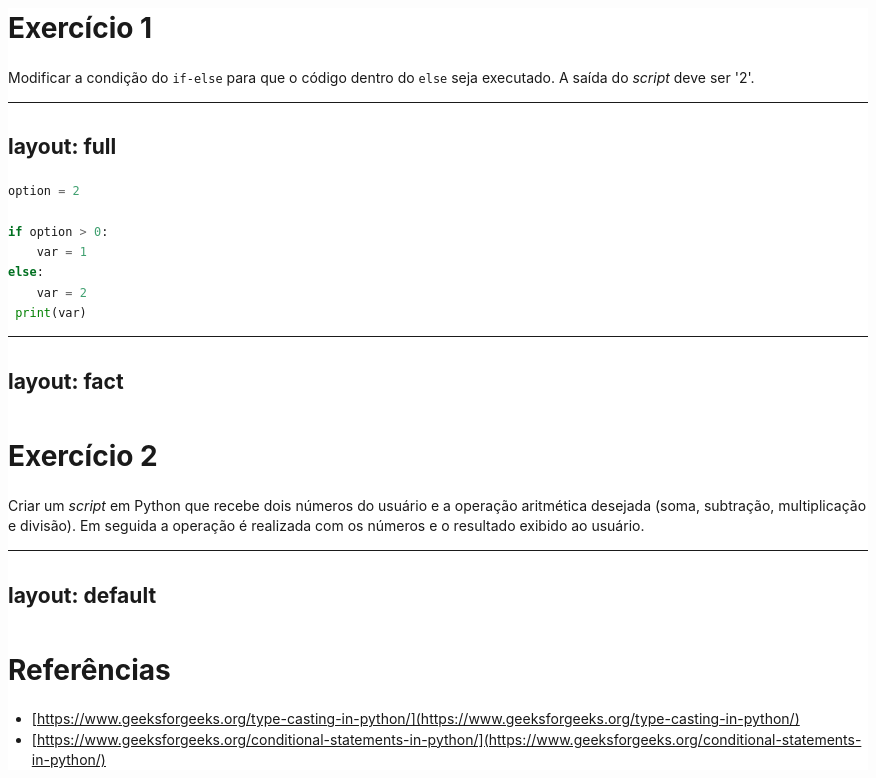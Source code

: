 # Exercício 1
Modificar a condição do ```if-else``` para que o código dentro do ```else``` seja executado. A saída do *script* deve ser '2'.

---
layout: full
---

```python
option = 2

if option > 0:
    var = 1
else:
    var = 2
 print(var)
 ```
    
---
layout: fact
---

# Exercício 2
Criar um *script* em Python que recebe dois números do usuário e a operação aritmética desejada (soma, subtração, multiplicação e divisão). Em seguida a operação é realizada com os números e o resultado exibido ao usuário.

---
layout: default
---

# Referências
- [https://www.geeksforgeeks.org/type-casting-in-python/](https://www.geeksforgeeks.org/type-casting-in-python/)
- [https://www.geeksforgeeks.org/conditional-statements-in-python/](https://www.geeksforgeeks.org/conditional-statements-in-python/)

